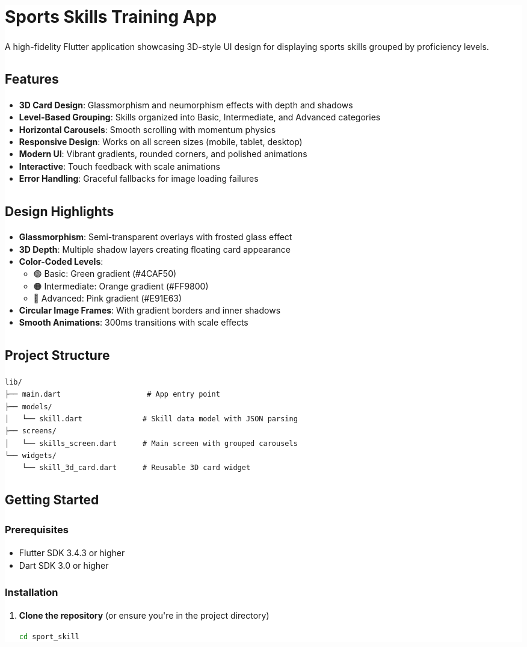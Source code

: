 # Sports Skills Training App 

A high-fidelity Flutter application showcasing 3D-style UI design for displaying sports skills grouped by proficiency levels.

## Features

- **3D Card Design**: Glassmorphism and neumorphism effects with depth and shadows
- **Level-Based Grouping**: Skills organized into Basic, Intermediate, and Advanced categories
- **Horizontal Carousels**: Smooth scrolling with momentum physics
- **Responsive Design**: Works on all screen sizes (mobile, tablet, desktop)
- **Modern UI**: Vibrant gradients, rounded corners, and polished animations
- **Interactive**: Touch feedback with scale animations
- **Error Handling**: Graceful fallbacks for image loading failures

## Design Highlights

- **Glassmorphism**: Semi-transparent overlays with frosted glass effect
- **3D Depth**: Multiple shadow layers creating floating card appearance
- **Color-Coded Levels**:
  - 🟢 Basic: Green gradient (#4CAF50)
  - 🟠 Intermediate: Orange gradient (#FF9800)
  - 🔴 Advanced: Pink gradient (#E91E63)
- **Circular Image Frames**: With gradient borders and inner shadows
- **Smooth Animations**: 300ms transitions with scale effects

## Project Structure

```
lib/
├── main.dart                    # App entry point
├── models/
│   └── skill.dart              # Skill data model with JSON parsing
├── screens/
│   └── skills_screen.dart      # Main screen with grouped carousels
└── widgets/
    └── skill_3d_card.dart      # Reusable 3D card widget
```

## Getting Started

### Prerequisites
- Flutter SDK 3.4.3 or higher
- Dart SDK 3.0 or higher

### Installation

1. **Clone the repository** (or ensure you're in the project directory)
   ```bash
   cd sport_skill
   ```

